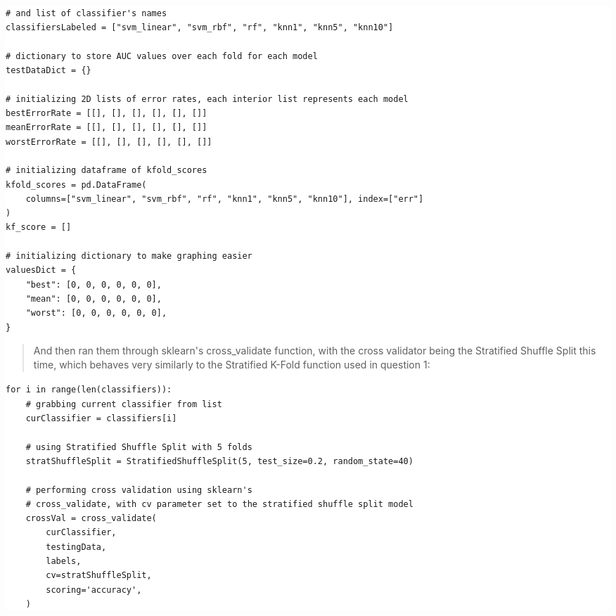     # and list of classifier's names
    classifiersLabeled = ["svm_linear", "svm_rbf", "rf", "knn1", "knn5", "knn10"]

    # dictionary to store AUC values over each fold for each model
    testDataDict = {}

    # initializing 2D lists of error rates, each interior list represents each model
    bestErrorRate = [[], [], [], [], [], []]
    meanErrorRate = [[], [], [], [], [], []]
    worstErrorRate = [[], [], [], [], [], []]

    # initializing dataframe of kfold_scores
    kfold_scores = pd.DataFrame(
        columns=["svm_linear", "svm_rbf", "rf", "knn1", "knn5", "knn10"], index=["err"]
    )
    kf_score = []

    # initializing dictionary to make graphing easier
    valuesDict = {
        "best": [0, 0, 0, 0, 0, 0],
        "mean": [0, 0, 0, 0, 0, 0],
        "worst": [0, 0, 0, 0, 0, 0],
    }

> And then ran them through sklearn's cross_validate function, with the cross validator being the Stratified Shuffle Split this time, which behaves very similarly to the Stratified K-Fold function used in question 1:

    for i in range(len(classifiers)):
        # grabbing current classifier from list
        curClassifier = classifiers[i]

        # using Stratified Shuffle Split with 5 folds 
        stratShuffleSplit = StratifiedShuffleSplit(5, test_size=0.2, random_state=40)

        # performing cross validation using sklearn's
        # cross_validate, with cv parameter set to the stratified shuffle split model
        crossVal = cross_validate(
            curClassifier,
            testingData, 
            labels,
            cv=stratShuffleSplit,
            scoring='accuracy',
        )
